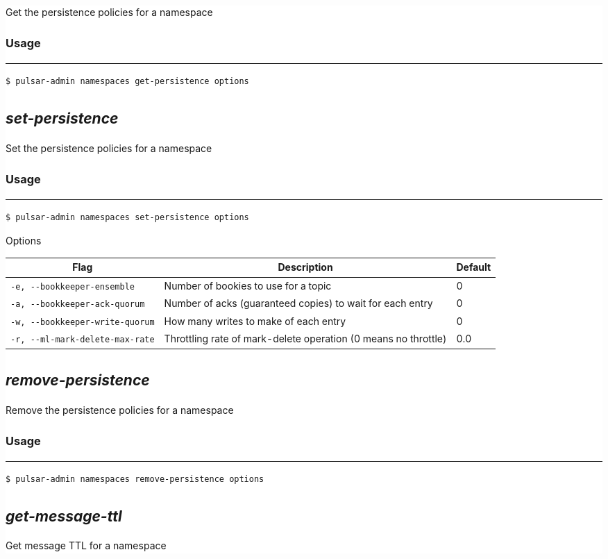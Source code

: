 Get the persistence policies for a namespace

### Usage

------------


```bdocs-tab:example_shell
$ pulsar-admin namespaces get-persistence options
```



## <em>set-persistence</em>

Set the persistence policies for a namespace

### Usage

------------


```bdocs-tab:example_shell
$ pulsar-admin namespaces set-persistence options
```

Options


|Flag|Description|Default|
|---|---|---|
| `-e, --bookkeeper-ensemble` | Number of bookies to use for a topic|0|
| `-a, --bookkeeper-ack-quorum` | Number of acks (guaranteed copies) to wait for each entry|0|
| `-w, --bookkeeper-write-quorum` | How many writes to make of each entry|0|
| `-r, --ml-mark-delete-max-rate` | Throttling rate of mark-delete operation (0 means no throttle)|0.0|


## <em>remove-persistence</em>

Remove the persistence policies for a namespace

### Usage

------------


```bdocs-tab:example_shell
$ pulsar-admin namespaces remove-persistence options
```



## <em>get-message-ttl</em>

Get message TTL for a namespace
